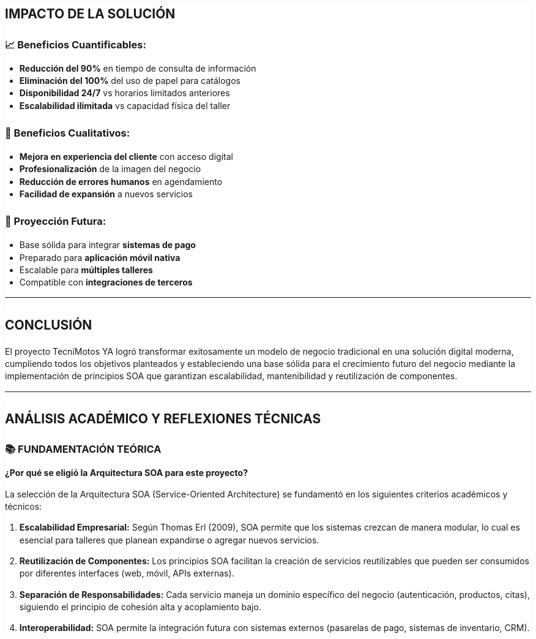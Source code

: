 
## **IMPACTO DE LA SOLUCIÓN**

### **📈 Beneficios Cuantificables:**
- **Reducción del 90%** en tiempo de consulta de información
- **Eliminación del 100%** del uso de papel para catálogos
- **Disponibilidad 24/7** vs horarios limitados anteriores
- **Escalabilidad ilimitada** vs capacidad física del taller

### **🎯 Beneficios Cualitativos:**
- **Mejora en experiencia del cliente** con acceso digital
- **Profesionalización** de la imagen del negocio
- **Reducción de errores humanos** en agendamiento
- **Facilidad de expansión** a nuevos servicios

### **🚀 Proyección Futura:**
- Base sólida para integrar **sistemas de pago**
- Preparado para **aplicación móvil nativa**
- Escalable para **múltiples talleres**
- Compatible con **integraciones de terceros**

---

## **CONCLUSIÓN**

El proyecto TecniMotos YA logró transformar exitosamente un modelo de negocio tradicional en una solución digital moderna, cumpliendo todos los objetivos planteados y estableciendo una base sólida para el crecimiento futuro del negocio mediante la implementación de principios SOA que garantizan escalabilidad, mantenibilidad y reutilización de componentes.

---

## **ANÁLISIS ACADÉMICO Y REFLEXIONES TÉCNICAS**

### **📚 FUNDAMENTACIÓN TEÓRICA**

**¿Por qué se eligió la Arquitectura SOA para este proyecto?**

La selección de la Arquitectura SOA (Service-Oriented Architecture) se fundamentó en los siguientes criterios académicos y técnicos:

1. **Escalabilidad Empresarial:** Según Thomas Erl (2009), SOA permite que los sistemas crezcan de manera modular, lo cual es esencial para talleres que planean expandirse o agregar nuevos servicios.

2. **Reutilización de Componentes:** Los principios SOA facilitan la creación de servicios reutilizables que pueden ser consumidos por diferentes interfaces (web, móvil, APIs externas).

3. **Separación de Responsabilidades:** Cada servicio maneja un dominio específico del negocio (autenticación, productos, citas), siguiendo el principio de cohesión alta y acoplamiento bajo.

4. **Interoperabilidad:** SOA permite la integración futura con sistemas externos (pasarelas de pago, sistemas de inventario, CRM).
